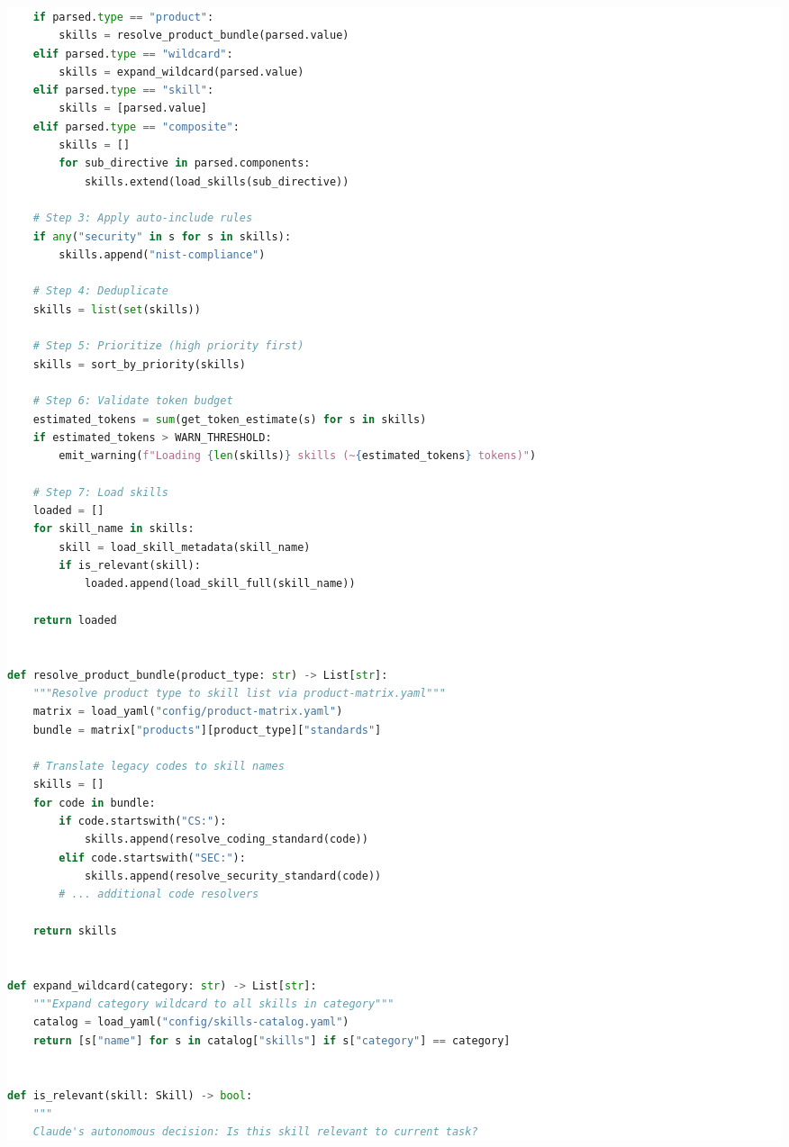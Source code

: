 ```python
    if parsed.type == "product":
        skills = resolve_product_bundle(parsed.value)
    elif parsed.type == "wildcard":
        skills = expand_wildcard(parsed.value)
    elif parsed.type == "skill":
        skills = [parsed.value]
    elif parsed.type == "composite":
        skills = []
        for sub_directive in parsed.components:
            skills.extend(load_skills(sub_directive))

    # Step 3: Apply auto-include rules
    if any("security" in s for s in skills):
        skills.append("nist-compliance")

    # Step 4: Deduplicate
    skills = list(set(skills))

    # Step 5: Prioritize (high priority first)
    skills = sort_by_priority(skills)

    # Step 6: Validate token budget
    estimated_tokens = sum(get_token_estimate(s) for s in skills)
    if estimated_tokens > WARN_THRESHOLD:
        emit_warning(f"Loading {len(skills)} skills (~{estimated_tokens} tokens)")

    # Step 7: Load skills
    loaded = []
    for skill_name in skills:
        skill = load_skill_metadata(skill_name)
        if is_relevant(skill):
            loaded.append(load_skill_full(skill_name))

    return loaded


def resolve_product_bundle(product_type: str) -> List[str]:
    """Resolve product type to skill list via product-matrix.yaml"""
    matrix = load_yaml("config/product-matrix.yaml")
    bundle = matrix["products"][product_type]["standards"]

    # Translate legacy codes to skill names
    skills = []
    for code in bundle:
        if code.startswith("CS:"):
            skills.append(resolve_coding_standard(code))
        elif code.startswith("SEC:"):
            skills.append(resolve_security_standard(code))
        # ... additional code resolvers

    return skills


def expand_wildcard(category: str) -> List[str]:
    """Expand category wildcard to all skills in category"""
    catalog = load_yaml("config/skills-catalog.yaml")
    return [s["name"] for s in catalog["skills"] if s["category"] == category]


def is_relevant(skill: Skill) -> bool:
    """
    Claude's autonomous decision: Is this skill relevant to current task?

```